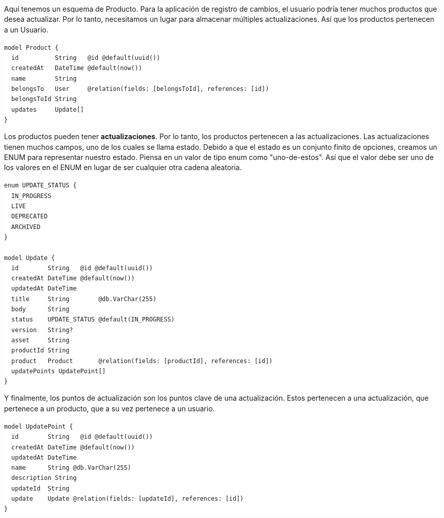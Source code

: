 Aquí tenemos un esquema de Producto. Para la aplicación de registro de cambios, el usuario podría tener muchos productos que desea actualizar. Por lo tanto, necesitamos un lugar para almacenar múltiples actualizaciones. Así que los productos pertenecen a un Usuario.

```prisma
model Product {
  id          String   @id @default(uuid())
  createdAt   DateTime @default(now())
  name        String
  belongsTo   User     @relation(fields: [belongsToId], references: [id])
  belongsToId String
  updates     Update[]
}
```

Los productos pueden tener **actualizaciones**. Por lo tanto, los productos pertenecen a las actualizaciones. Las actualizaciones tienen muchos campos, uno de los cuales se llama estado. Debido a que el estado es un conjunto finito de opciones, creamos un ENUM para representar nuestro estado. Piensa en un valor de tipo enum como "uno-de-estos". Así que el valor debe ser uno de los valores en el ENUM en lugar de ser cualquier otra cadena aleatoria.

```prisma
enum UPDATE_STATUS {
  IN_PROGRESS
  LIVE
  DEPRECATED
  ARCHIVED
}

model Update {
  id        String   @id @default(uuid())
  createdAt DateTime @default(now())
  updatedAt DateTime
  title     String        @db.VarChar(255)
  body      String
  status    UPDATE_STATUS @default(IN_PROGRESS)
  version   String?
  asset     String
  productId String
  product   Product       @relation(fields: [productId], references: [id])
  updatePoints UpdatePoint[]
}
```

Y finalmente, los puntos de actualización son los puntos clave de una actualización. Estos pertenecen a una actualización, que pertenece a un producto, que a su vez pertenece a un usuario.

```prisma
model UpdatePoint {
  id        String   @id @default(uuid())
  createdAt DateTime @default(now())
  updatedAt DateTime
  name      String @db.VarChar(255)
  description String
  updateId  String
  update    Update @relation(fields: [updateId], references: [id])
}
```
